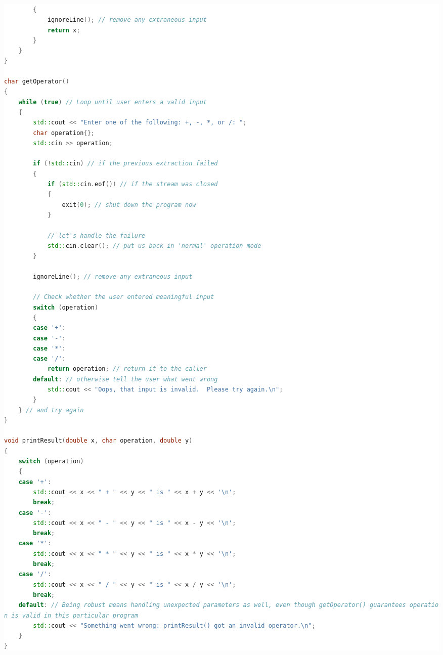 ```cpp
        {
            ignoreLine(); // remove any extraneous input
            return x;
        }
    }
}

char getOperator()
{
    while (true) // Loop until user enters a valid input
    {
        std::cout << "Enter one of the following: +, -, *, or /: ";
        char operation{};
        std::cin >> operation;

        if (!std::cin) // if the previous extraction failed
        {
            if (std::cin.eof()) // if the stream was closed
            {
                exit(0); // shut down the program now
            }

            // let's handle the failure
            std::cin.clear(); // put us back in 'normal' operation mode
        }

        ignoreLine(); // remove any extraneous input

        // Check whether the user entered meaningful input
        switch (operation)
        {
        case '+':
        case '-':
        case '*':
        case '/':
            return operation; // return it to the caller
        default: // otherwise tell the user what went wrong
            std::cout << "Oops, that input is invalid.  Please try again.\n";
        }
    } // and try again
}

void printResult(double x, char operation, double y)
{
    switch (operation)
    {
    case '+':
        std::cout << x << " + " << y << " is " << x + y << '\n';
        break;
    case '-':
        std::cout << x << " - " << y << " is " << x - y << '\n';
        break;
    case '*':
        std::cout << x << " * " << y << " is " << x * y << '\n';
        break;
    case '/':
        std::cout << x << " / " << y << " is " << x / y << '\n';
        break;
    default: // Being robust means handling unexpected parameters as well, even though getOperator() guarantees operation is valid in this particular program
        std::cout << "Something went wrong: printResult() got an invalid operator.\n";
    }
}
```